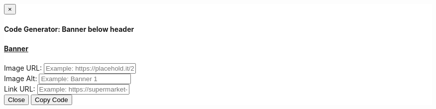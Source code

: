   <div class="modal fade" id="bannersBlockAfterHeaderModal" tabindex="-1" role="dialog" aria-labelledby="bannersBlockAfterHeaderModalLabel">
    <div class="modal-dialog" role="document">
      <div class="modal-content">
        <div class="modal-header">
          <button type="button" class="close" data-dismiss="modal" aria-label="Close"><span aria-hidden="true">&times;</span></button>
          <h4 class="modal-title" id="bannersBlockAfterHeaderModalLabel">Code Generator: Banner below header</h4>
        </div>
        <div class="modal-body">
          <form>
                <div class="panel-group" id="bannersBlockAfterHeaderAccordion" role="tablist" aria-multiselectable="true">
                  <div class="panel panel-default">
                    <div class="panel-heading" role="tab" id="bannersBlockAfterHeaderBannerHeading">
                      <h4 class="panel-title">
                        <a role="button" data-toggle="collapse" data-parent="#bannersBlockAfterHeaderAccordion" href="#bannersBlockAfterHeaderBannerCollapse" aria-expanded="true" aria-controls="bannersBlockAfterHeaderBannerCollapse">
                          Banner
                        </a>
                      </h4>
                    </div>
                    <div id="bannersBlockAfterHeaderBannerCollapse" class="panel-collapse collapse in" role="tabpanel" aria-labelledby="bannersBlockAfterHeaderBannerHeading">
                      <div class="panel-body">
                        <div class="form-group">
                          <label for="bannersBlockAfterHeaderBannerImg">Image URL:</label>
                          <input ng-model="banner_img" type="text" class="form-control" id="bannersBlockAfterHeaderBannerImg" placeholder="Example: https://placehold.it/270x450">
                        </div>
                        <div class="form-group">
                          <label for="bannersBlockAfterHeaderBannerAlt">Image Alt:</label>
                          <input ng-model="banner_alt" type="text" class="form-control" id="bannersBlockAfterHeaderBannerAlt" placeholder="Example: Banner 1">
                        </div>
                        <div class="form-group">
                          <label for="bannersBlockAfterHeaderBannerLink">Link URL:</label>
                          <input ng-model="banner_link" type="text" class="form-control" id="bannersBlockAfterHeaderBannerLink" placeholder="Example: https://supermarket-blue-demo.mybigcommerce.com">
                        </div>
                      </div>
                    </div>
                  </div>
                </div>
                <div hljs include="'/samples/bannersBlockAfterHeader.txt'" compile="true" id="bannersBlockAfterHeaderCode" class="highlight-code"></div>
          </form>
        </div>
        <div class="modal-footer">
          <button type="button" class="btn btn-default" data-dismiss="modal">Close</button>
          <button type="button" class="btn btn-primary" data-clipboard-target="#bannersBlockAfterHeaderCode">Copy Code</button>
        </div>
      </div>
    </div>
  </div>
  